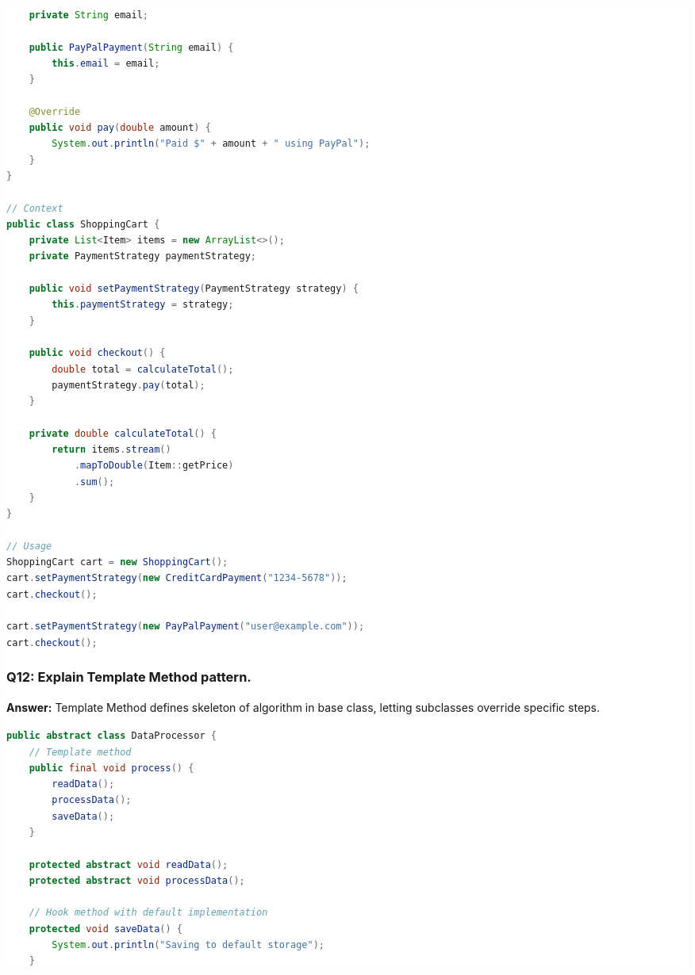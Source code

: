 ```java
    private String email;
    
    public PayPalPayment(String email) {
        this.email = email;
    }
    
    @Override
    public void pay(double amount) {
        System.out.println("Paid $" + amount + " using PayPal");
    }
}

// Context
public class ShoppingCart {
    private List<Item> items = new ArrayList<>();
    private PaymentStrategy paymentStrategy;
    
    public void setPaymentStrategy(PaymentStrategy strategy) {
        this.paymentStrategy = strategy;
    }
    
    public void checkout() {
        double total = calculateTotal();
        paymentStrategy.pay(total);
    }
    
    private double calculateTotal() {
        return items.stream()
            .mapToDouble(Item::getPrice)
            .sum();
    }
}

// Usage
ShoppingCart cart = new ShoppingCart();
cart.setPaymentStrategy(new CreditCardPayment("1234-5678"));
cart.checkout();

cart.setPaymentStrategy(new PayPalPayment("user@example.com"));
cart.checkout();
```

### Q12: Explain Template Method pattern.
**Answer:**
Template Method defines skeleton of algorithm in base class, letting subclasses override specific steps.

```java
public abstract class DataProcessor {
    // Template method
    public final void process() {
        readData();
        processData();
        saveData();
    }
    
    protected abstract void readData();
    protected abstract void processData();
    
    // Hook method with default implementation
    protected void saveData() {
        System.out.println("Saving to default storage");
    }
```
